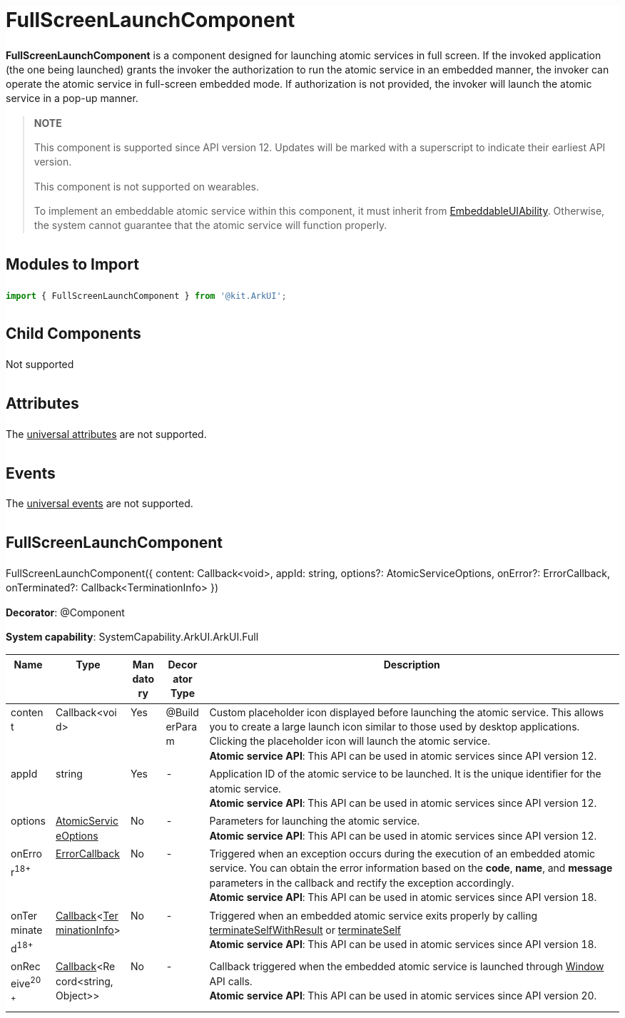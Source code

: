# FullScreenLaunchComponent


**FullScreenLaunchComponent** is a component designed for launching atomic services in full screen. If the invoked application (the one being launched) grants the invoker the authorization to run the atomic service in an embedded manner, the invoker can operate the atomic service in full-screen embedded mode. If authorization is not provided, the invoker will launch the atomic service in a pop-up manner.


> **NOTE**
>
> This component is supported since API version 12. Updates will be marked with a superscript to indicate their earliest API version.
>
> This component is not supported on wearables.
>
> To implement an embeddable atomic service within this component, it must inherit from [EmbeddableUIAbility](../../apis-ability-kit/js-apis-app-ability-embeddableUIAbility.md). Otherwise, the system cannot guarantee that the atomic service will function properly.


## Modules to Import

```ts
import { FullScreenLaunchComponent } from '@kit.ArkUI';
```


## Child Components

Not supported

## Attributes
The [universal attributes](ts-component-general-attributes.md) are not supported.

## Events
The [universal events](ts-component-general-events.md) are not supported.

## FullScreenLaunchComponent

FullScreenLaunchComponent({ content: Callback\<void>, appId: string, options?: AtomicServiceOptions, onError?: ErrorCallback, onTerminated?: Callback\<TerminationInfo> })

**Decorator**: \@Component

**System capability**: SystemCapability.ArkUI.ArkUI.Full

| Name| Type| Mandatory| Decorator Type| Description|
| -------- | -------- | -------- | -------- | -------- |
| content | Callback\<void> | Yes| \@BuilderParam | Custom placeholder icon displayed before launching the atomic service. This allows you to create a large launch icon similar to those used by desktop applications. Clicking the placeholder icon will launch the atomic service.<br>**Atomic service API**: This API can be used in atomic services since API version 12.|
| appId | string | Yes| - |  Application ID of the atomic service to be launched. It is the unique identifier for the atomic service.<br>**Atomic service API**: This API can be used in atomic services since API version 12.|
| options | [AtomicServiceOptions](../../apis-ability-kit/js-apis-app-ability-atomicServiceOptions.md) | No| - | Parameters for launching the atomic service.<br>**Atomic service API**: This API can be used in atomic services since API version 12.|
| onError<sup>18+<sup> | [ErrorCallback](../../apis-basic-services-kit/js-apis-base.md#errorcallback) | No| - | Triggered when an exception occurs during the execution of an embedded atomic service. You can obtain the error information based on the **code**, **name**, and **message** parameters in the callback and rectify the exception accordingly.<br>**Atomic service API**: This API can be used in atomic services since API version 18.|
| onTerminated<sup>18+<sup> | [Callback](../../apis-basic-services-kit/js-apis-base.md#callback)\<[TerminationInfo](ts-container-embedded-component.md#terminationinfo)> | No| - | Triggered when an embedded atomic service exits properly by calling [terminateSelfWithResult](../../apis-ability-kit/js-apis-inner-application-uiAbilityContext.md#terminateselfwithresult) or [terminateSelf](../../apis-ability-kit/js-apis-inner-application-uiAbilityContext.md#terminateself)<br>**Atomic service API**: This API can be used in atomic services since API version 18.|
| onReceive<sup>20+<sup> | [Callback](../../apis-basic-services-kit/js-apis-base.md#callback)\<Record<string, Object>> | No| - | Callback triggered when the embedded atomic service is launched through [Window](../../../windowmanager/application-window-stage.md) API calls.<br>**Atomic service API**: This API can be used in atomic services since API version 20.|
